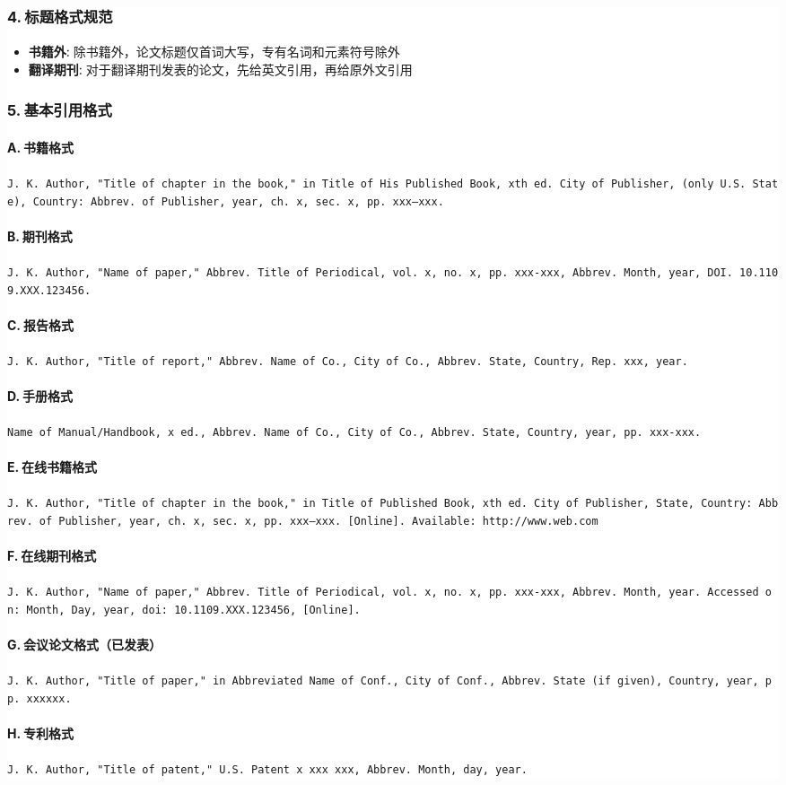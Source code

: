 ### 4. 标题格式规范
- **书籍外**: 除书籍外，论文标题仅首词大写，专有名词和元素符号除外
- **翻译期刊**: 对于翻译期刊发表的论文，先给英文引用，再给原外文引用

### 5. 基本引用格式

#### A. 书籍格式
```
J. K. Author, "Title of chapter in the book," in Title of His Published Book, xth ed. City of Publisher, (only U.S. State), Country: Abbrev. of Publisher, year, ch. x, sec. x, pp. xxx–xxx.
```

#### B. 期刊格式
```
J. K. Author, "Name of paper," Abbrev. Title of Periodical, vol. x, no. x, pp. xxx-xxx, Abbrev. Month, year, DOI. 10.1109.XXX.123456.
```

#### C. 报告格式
```
J. K. Author, "Title of report," Abbrev. Name of Co., City of Co., Abbrev. State, Country, Rep. xxx, year.
```

#### D. 手册格式
```
Name of Manual/Handbook, x ed., Abbrev. Name of Co., City of Co., Abbrev. State, Country, year, pp. xxx-xxx.
```

#### E. 在线书籍格式
```
J. K. Author, "Title of chapter in the book," in Title of Published Book, xth ed. City of Publisher, State, Country: Abbrev. of Publisher, year, ch. x, sec. x, pp. xxx–xxx. [Online]. Available: http://www.web.com
```

#### F. 在线期刊格式
```
J. K. Author, "Name of paper," Abbrev. Title of Periodical, vol. x, no. x, pp. xxx-xxx, Abbrev. Month, year. Accessed on: Month, Day, year, doi: 10.1109.XXX.123456, [Online].
```

#### G. 会议论文格式（已发表）
```
J. K. Author, "Title of paper," in Abbreviated Name of Conf., City of Conf., Abbrev. State (if given), Country, year, pp. xxxxxx.
```

#### H. 专利格式
```
J. K. Author, "Title of patent," U.S. Patent x xxx xxx, Abbrev. Month, day, year.
```
